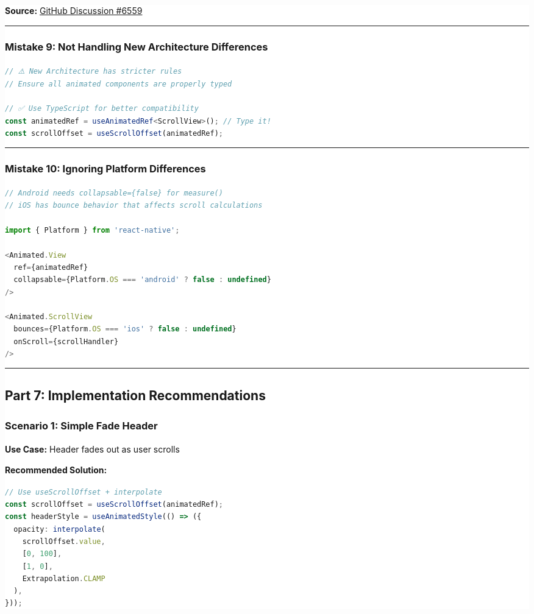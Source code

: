 **Source:** [GitHub Discussion #6559](https://github.com/software-mansion/react-native-reanimated/discussions/6559)

---

### Mistake 9: Not Handling New Architecture Differences

```typescript
// ⚠️ New Architecture has stricter rules
// Ensure all animated components are properly typed

// ✅ Use TypeScript for better compatibility
const animatedRef = useAnimatedRef<ScrollView>(); // Type it!
const scrollOffset = useScrollOffset(animatedRef);
```

---

### Mistake 10: Ignoring Platform Differences

```typescript
// Android needs collapsable={false} for measure()
// iOS has bounce behavior that affects scroll calculations

import { Platform } from 'react-native';

<Animated.View
  ref={animatedRef}
  collapsable={Platform.OS === 'android' ? false : undefined}
/>

<Animated.ScrollView
  bounces={Platform.OS === 'ios' ? false : undefined}
  onScroll={scrollHandler}
/>
```

---

## Part 7: Implementation Recommendations

### Scenario 1: Simple Fade Header

**Use Case:** Header fades out as user scrolls

**Recommended Solution:**
```typescript
// Use useScrollOffset + interpolate
const scrollOffset = useScrollOffset(animatedRef);
const headerStyle = useAnimatedStyle(() => ({
  opacity: interpolate(
    scrollOffset.value,
    [0, 100],
    [1, 0],
    Extrapolation.CLAMP
  ),
}));
```
